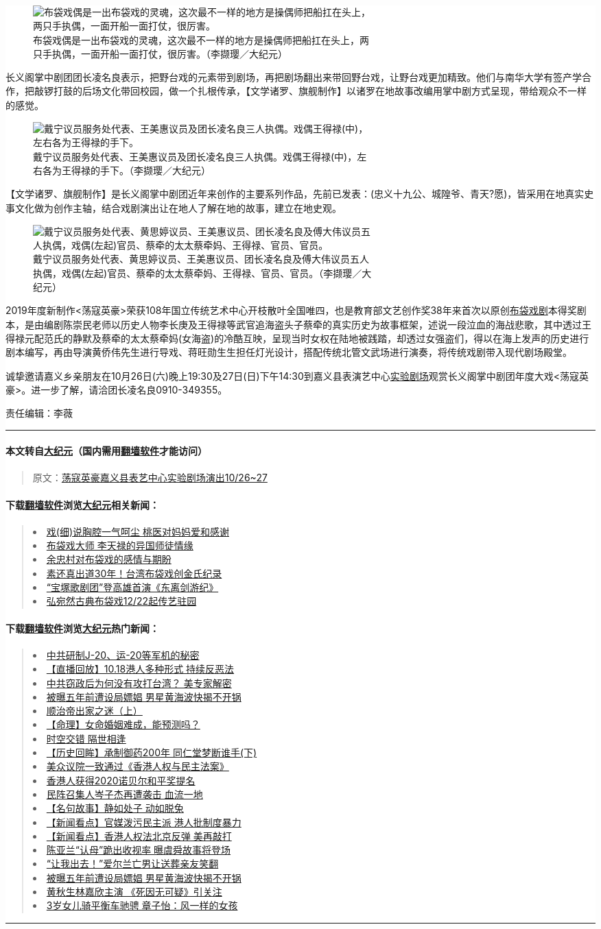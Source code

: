 <figure id="11598077" style="width: 500px" class="wp-caption aligncenter"><img src="http://i.epochtimes.com/assets/uploads/2019/10/53a87aa7d2899c2934f8ccaac481d672-450x300.jpg" alt=" 布袋戏偶是一出布袋戏的灵魂，这次最不一样的地方是操偶师把船扛在头上，两只手执偶，一面开船一面打仗，很厉害。" width="500" /><figcaption class="wp-caption-text">布袋戏偶是一出布袋戏的灵魂，这次最不一样的地方是操偶师把船扛在头上，两只手执偶，一面开船一面打仗，很厉害。（李撷璎／大纪元）</figcaption></figure>
<p>长义阁掌中剧团团长凌名良表示，把野台戏的元素带到剧场，再把剧场翻出来带回野台戏，让野台戏更加精致。他们与南华大学有签产学合作，把敲锣打鼓的后场文化带回校园，做一个扎根传承，【文学诸罗、旗舰制作】以诸罗在地故事改编用掌中剧方式呈现，带给观众不一样的感觉。</p>
<figure id="11598079" style="width: 500px" class="wp-caption aligncenter"><img src="http://i.epochtimes.com/assets/uploads/2019/10/08043c1b89fcfbfcd164ca48d741a384-450x300.jpg" alt=" 戴宁议员服务处代表、王美惠议员及团长凌名良三人执偶。戏偶王得禄(中)，左右各为王得禄的手下。" width="500" /><figcaption class="wp-caption-text">戴宁议员服务处代表、王美惠议员及团长凌名良三人执偶。戏偶王得禄(中)，左右各为王得禄的手下。（李撷璎／大纪元）</figcaption></figure>
<p>【文学诸罗、旗舰制作】是长义阁掌中剧团近年来创作的主要系列作品，先前已发表：(忠义十九公、城隍爷、青天?愿)，皆采用在地真实史事文化做为创作主轴，结合戏剧演出让在地人了解在地的故事，建立在地史观。</p>
<figure id="11598082" style="width: 500px" class="wp-caption aligncenter"><img src="http://i.epochtimes.com/assets/uploads/2019/10/7fec5beffdf72b1cd27da2434eddeeb5-450x253.jpg" alt=" 戴宁议员服务处代表、黄思婷议员、王美惠议员、团长凌名良及傅大伟议员五人执偶，戏偶(左起)官员、蔡牵的太太蔡牵妈、王得禄、官员、官员。" width="500" /><figcaption class="wp-caption-text">戴宁议员服务处代表、黄思婷议员、王美惠议员、团长凌名良及傅大伟议员五人执偶，戏偶(左起)官员、蔡牵的太太蔡牵妈、王得禄、官员、官员。（李撷璎／大纪元）</figcaption></figure>
<p>2019年度新制作&lt;荡寇英豪&gt;荣获108年国立传统艺术中心开枝散叶全国唯四，也是教育部文艺创作奖38年来首次以原创<a href="https://github.com/clgbyu263/djy/blob/master/gb/tag/%E5%B8%83%E8%A2%8B%E6%88%8F%E5%89%A7.md">布袋戏剧</a>本得奖剧本，是由编剧陈崇民老师以历史人物李长庚及王得禄等武官追海盗头子蔡牵的真实历史为故事框架，述说一段泣血的海战悲歌，其中透过王得禄元配范氏的静默及蔡牵的太太蔡牵妈(女海盗)的冷酷互映，呈现当时女权在陆地被践踏，却透过女强盗们，得以在海上发声的历史进行剧本编写，再由导演黄侨伟先生进行导戏、蒋旺勋生生担任灯光设计，搭配传统北管文武场进行演奏，将传统戏剧带入现代剧场殿堂。</p>
<p>诚挚邀请嘉义乡亲朋友在10月26日(六)晚上19:30及27日(日)下午14:30到嘉义县表演艺中心<a href="https://github.com/clgbyu263/djy/blob/master/gb/tag/%E5%AE%9E%E9%AA%8C%E5%89%A7%E5%9C%BA.md">实验剧场</a>观赏长义阁掌中剧团年度大戏&lt;荡寇英豪&gt;。进一步了解，请洽团长凌名良0910-349355。</p>
<p>责任编辑：李薇</p>
<hr>

#### 本文转自<a href="http://www.epochtimes.com">大纪元</a>（国内需用<a href="https://git.io/JesJV">翻墙软件</a>才能访问）
> 原文：<a href="http://www.epochtimes.com/gb/19/10/19/n11598067.htm">荡寇英豪嘉义县表艺中心实验剧场演出10/26~27</a>
#### 下载<a href="https://git.io/JesJV">翻墙软件</a>浏览<a href="http://www.epochtimes.com">大纪元</a>相关新闻：
> <li><a href="http://www.epochtimes.com/gb/19/5/9/n11244507.htm">戏(细)说胸腔一气呵尘  桃医对妈妈爱和感谢</a></li>
> <li><a href="http://www.epochtimes.com/gb/18/10/10/n10774461.htm">布袋戏大师 李天禄的异国师徒情缘</a></li>
> <li><a href="http://www.epochtimes.com/gb/18/8/30/n10678003.htm">余忠村对布袋戏的感情与期盼</a></li>
> <li><a href="http://www.epochtimes.com/gb/18/4/30/n10348923.htm">素还真出道30年！台湾布袋戏创金氏纪录</a></li>
> <li><a href="http://www.epochtimes.com/gb/18/3/1/n10182302.htm">“宝塚歌剧团”登高雄首演《东离剑游纪》</a></li>
> <li><a href="http://www.epochtimes.com/gb/17/12/20/n9975700.htm">弘宛然古典布袋戏12/22起传艺驻园</a></li>

#### 下载<a href="https://git.io/JesJV">翻墙软件</a>浏览<a href="http://www.epochtimes.com">大纪元</a>热门新闻：
> <li><a href="http://www.epochtimes.com/gb/19/10/14/n11588039.htm">中共研制J-20、运-20等军机的秘密</a></li>
> <li><a href="http://www.epochtimes.com/gb/19/10/17/n11594831.htm">【直播回放】10.18港人多种形式 持续反恶法</a></li>
> <li><a href="http://www.epochtimes.com/gb/19/10/18/n11596926.htm">中共窃政后为何没有攻打台湾？ 美专家解密</a></li>
> <li><a href="http://www.epochtimes.com/gb/19/10/17/n11595122.htm">被曝五年前遭设局嫖娼 男星黄海波快揭不开锅</a></li>
> <li><a href="http://www.epochtimes.com/gb/19/10/7/n11574429.htm">顺治帝出家之迷（上）</a></li>
> <li><a href="http://www.epochtimes.com/gb/19/9/26/n11547283.htm">【命理】女命婚姻难成，能预测吗？</a></li>
> <li><a href="http://www.epochtimes.com/gb/19/10/8/n11575079.htm">时空交错 隔世相逢</a></li>
> <li><a href="http://www.epochtimes.com/gb/19/10/8/n11576703.htm">【历史回眸】承制御药200年 同仁堂梦断谁手(下)</a></li>
> <li><a href="http://www.epochtimes.com/gb/19/10/15/n11590647.htm">美众议院一致通过《香港人权与民主法案》</a></li>
> <li><a href="http://www.epochtimes.com/gb/19/10/16/n11591752.htm">香港人获得2020诺贝尔和平奖提名</a></li>
> <li><a href="http://www.epochtimes.com/gb/19/10/16/n11592430.htm">民阵召集人岑子杰再遭袭击 血流一地</a></li>
> <li><a href="http://www.epochtimes.com/gb/18/10/30/n10818650.htm">【名句故事】静如处子 动如脱兔</a></li>
> <li><a href="http://www.epochtimes.com/gb/19/10/18/n11597839.htm">【新闻看点】官媒泼污民主派 港人批制度暴力</a></li>
> <li><a href="http://www.epochtimes.com/gb/19/10/17/n11595229.htm">【新闻看点】香港人权法北京反弹 美再敲打</a></li>
> <li><a href="http://www.epochtimes.com/gb/19/10/16/n11592638.htm">陈亚兰“认母”跪出收视率 曝虞舜故事将登场</a></li>
> <li><a href="http://www.epochtimes.com/gb/19/10/17/n11593891.htm">“让我出去！”爱尔兰亡男让送葬亲友笑翻</a></li>
> <li><a href="http://www.epochtimes.com/gb/19/10/17/n11595122.htm">被曝五年前遭设局嫖娼 男星黄海波快揭不开锅</a></li>
> <li><a href="http://www.epochtimes.com/gb/19/10/16/n11593275.htm">黄秋生林嘉欣主演 《死因无可疑》引关注</a></li>
> <li><a href="http://www.epochtimes.com/gb/19/10/16/n11592768.htm">3岁女儿骑平衡车驰骋 章子怡：风一样的女孩</a></li>
<hr>
